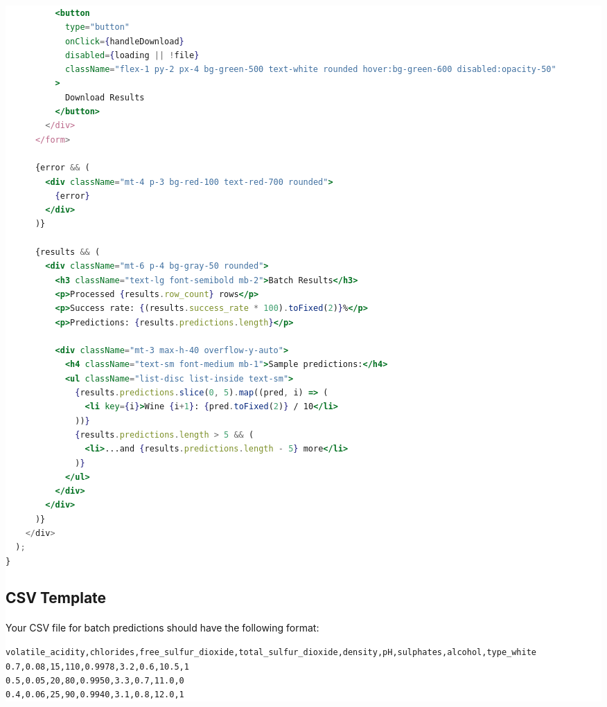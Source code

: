 ```jsx
          <button
            type="button"
            onClick={handleDownload}
            disabled={loading || !file}
            className="flex-1 py-2 px-4 bg-green-500 text-white rounded hover:bg-green-600 disabled:opacity-50"
          >
            Download Results
          </button>
        </div>
      </form>
      
      {error && (
        <div className="mt-4 p-3 bg-red-100 text-red-700 rounded">
          {error}
        </div>
      )}
      
      {results && (
        <div className="mt-6 p-4 bg-gray-50 rounded">
          <h3 className="text-lg font-semibold mb-2">Batch Results</h3>
          <p>Processed {results.row_count} rows</p>
          <p>Success rate: {(results.success_rate * 100).toFixed(2)}%</p>
          <p>Predictions: {results.predictions.length}</p>
          
          <div className="mt-3 max-h-40 overflow-y-auto">
            <h4 className="text-sm font-medium mb-1">Sample predictions:</h4>
            <ul className="list-disc list-inside text-sm">
              {results.predictions.slice(0, 5).map((pred, i) => (
                <li key={i}>Wine {i+1}: {pred.toFixed(2)} / 10</li>
              ))}
              {results.predictions.length > 5 && (
                <li>...and {results.predictions.length - 5} more</li>
              )}
            </ul>
          </div>
        </div>
      )}
    </div>
  );
}
```

## CSV Template

Your CSV file for batch predictions should have the following format:

```csv
volatile_acidity,chlorides,free_sulfur_dioxide,total_sulfur_dioxide,density,pH,sulphates,alcohol,type_white
0.7,0.08,15,110,0.9978,3.2,0.6,10.5,1
0.5,0.05,20,80,0.9950,3.3,0.7,11.0,0
0.4,0.06,25,90,0.9940,3.1,0.8,12.0,1
```
